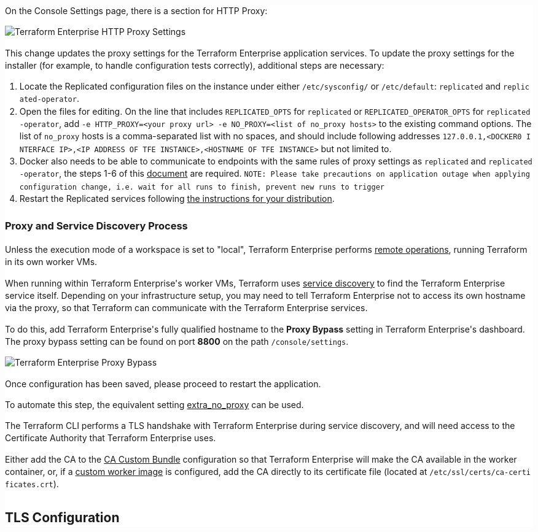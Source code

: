 On the Console Settings page, there is a section for HTTP Proxy:

![Terraform Enterprise HTTP Proxy Settings](./assets/tfe-http-proxy.png)

This change updates the proxy settings for the Terraform Enterprise application services. To update the proxy settings for the installer (for example, to handle configuration tests correctly), additional steps are necessary:

1. Locate the Replicated configuration files on the instance under either `/etc/sysconfig/` or `/etc/default`: `replicated` and `replicated-operator`.
2. Open the files for editing. On the line that includes `REPLICATED_OPTS` for `replicated` or `REPLICATED_OPERATOR_OPTS` for `replicated-operator`, add `-e HTTP_PROXY=<your proxy url> -e NO_PROXY=<list of no_proxy hosts>` to the existing command options. The list of `no_proxy` hosts is a comma-separated list with no spaces, and should include following addresses `127.0.0.1,<DOCKER0 INTERFACE IP>,<IP ADDRESS OF TFE INSTANCE>,<HOSTNAME OF TFE INSTANCE>` but not limited to.
3. Docker also needs to be able to communicate to endpoints with the same rules of proxy settings as `replicated` and `replicated-operator`, the steps 1-6 of this [document](https://docs.docker.com/config/daemon/systemd/#httphttps-proxy) are required.
`NOTE: Please take precautions on application outage when applying configuration change, i.e. wait for all runs to finish, prevent new runs to trigger`
4. Restart the Replicated services following [the instructions for your distribution](https://help.replicated.com/docs/native/customer-installations/installing-via-script/#restarting-replicated).

### Proxy and Service Discovery Process

Unless the execution mode of a workspace is set to "local", Terraform Enterprise performs [remote operations](/docs/cloud/run/index.html#remote-operations), running Terraform in its own worker VMs. 

When running within Terraform Enterprise's worker VMs, Terraform uses [service discovery](/docs/internals/remote-service-discovery.html) to find the Terraform Enterprise service itself. Depending on your infrastructure setup, you may need to tell Terraform Enterprise not to access its own hostname via the proxy, so that Terraform can communicate with the Terraform Enterprise services.

To do this, add Terraform Enterprise's fully qualified hostname to the **Proxy Bypass** setting in Terraform Enterprise's dashboard. The proxy bypass setting can be found on port **8800** on the path `/console/settings`.

![Terraform Enterprise Proxy Bypass](./assets/tfe-proxy-bypass.png)

Once configuration has been saved, please proceed to restart the application.

To automate this step, the equivalent setting [extra_no_proxy](./automating-the-installer.html#available-settings) can be used.

The Terraform CLI performs a TLS handshake with Terraform Enterprise during service discovery, and will need access to the Certificate Authority that Terraform Enterprise uses. 

Either add the CA to the [CA Custom Bundle](#certificate-authority-ca-bundle) configuration so that Terraform Enterprise will make the CA available in the worker container, or, if a [custom worker image](#alternative-terraform-worker-image) is configured, add the CA directly to its certificate file (located at `/etc/ssl/certs/ca-certificates.crt`).

## TLS Configuration
